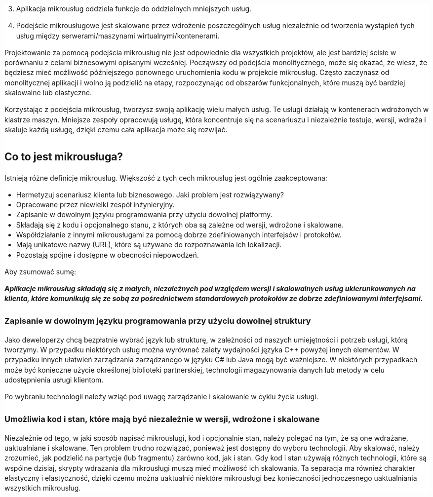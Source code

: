 3) Aplikacja mikrousług oddziela funkcje do oddzielnych mniejszych usług.

4) Podejście mikrousługowe jest skalowane przez wdrożenie poszczególnych usług niezależnie od tworzenia wystąpień tych usług między serwerami/maszynami wirtualnymi/kontenerami.

Projektowanie za pomocą podejścia mikrousług nie jest odpowiednie dla wszystkich projektów, ale jest bardziej ścisłe w porównaniu z celami biznesowymi opisanymi wcześniej. Począwszy od podejścia monolitycznego, może się okazać, że wiesz, że będziesz mieć możliwość późniejszego ponownego uruchomienia kodu w projekcie mikrousług. Często zaczynasz od monolitycznej aplikacji i wolno ją podzielić na etapy, rozpoczynając od obszarów funkcjonalnych, które muszą być bardziej skalowalne lub elastyczne.

Korzystając z podejścia mikrousług, tworzysz swoją aplikację wielu małych usług. Te usługi działają w kontenerach wdrożonych w klastrze maszyn. Mniejsze zespoły opracowują usługę, która koncentruje się na scenariuszu i niezależnie testuje, wersji, wdraża i skaluje każdą usługę, dzięki czemu cała aplikacja może się rozwijać.

## <a name="what-is-a-microservice"></a>Co to jest mikrousługa?

Istnieją różne definicje mikrousług. Większość z tych cech mikrousług jest ogólnie zaakceptowana:

* Hermetyzuj scenariusz klienta lub biznesowego. Jaki problem jest rozwiązywany?
* Opracowane przez niewielki zespół inżynieryjny.
* Zapisanie w dowolnym języku programowania przy użyciu dowolnej platformy.
* Składają się z kodu i opcjonalnego stanu, z których oba są zależne od wersji, wdrożone i skalowane.
* Współdziałanie z innymi mikrousługami za pomocą dobrze zdefiniowanych interfejsów i protokołów.
* Mają unikatowe nazwy (URL), które są używane do rozpoznawania ich lokalizacji.
* Pozostają spójne i dostępne w obecności niepowodzeń.

Aby zsumować sumę:

***Aplikacje mikrousług składają się z małych, niezależnych pod względem wersji i skalowalnych usług ukierunkowanych na klienta, które komunikują się ze sobą za pośrednictwem standardowych protokołów ze dobrze zdefiniowanymi interfejsami.***

### <a name="written-in-any-programming-language-using-any-framework"></a>Zapisanie w dowolnym języku programowania przy użyciu dowolnej struktury

Jako deweloperzy chcą bezpłatnie wybrać język lub strukturę, w zależności od naszych umiejętności i potrzeb usługi, którą tworzymy. W przypadku niektórych usług można wyrównać zalety wydajności języka C++ powyżej innych elementów. W przypadku innych ułatwień zarządzania zarządzanego w języku C# lub Java mogą być ważniejsze. W niektórych przypadkach może być konieczne użycie określonej biblioteki partnerskiej, technologii magazynowania danych lub metody w celu udostępnienia usługi klientom.

Po wybraniu technologii należy wziąć pod uwagę zarządzanie i skalowanie w cyklu życia usługi.

### <a name="allows-code-and-state-to-be-independently-versioned-deployed-and-scaled"></a>Umożliwia kod i stan, które mają być niezależnie w wersji, wdrożone i skalowane

Niezależnie od tego, w jaki sposób napisać mikrousługi, kod i opcjonalnie stan, należy polegać na tym, że są one wdrażane, uaktualniane i skalowane. Ten problem trudno rozwiązać, ponieważ jest dostępny do wyboru technologii. Aby skalować, należy zrozumieć, jak podzielić na partycje (lub fragmentu) zarówno kod, jak i stan. Gdy kod i stan używają różnych technologii, które są wspólne dzisiaj, skrypty wdrażania dla mikrousługi muszą mieć możliwość ich skalowania. Ta separacja ma również charakter elastyczny i elastyczność, dzięki czemu można uaktualnić niektóre mikrousługi bez konieczności jednoczesnego uaktualniania wszystkich mikrousług.
